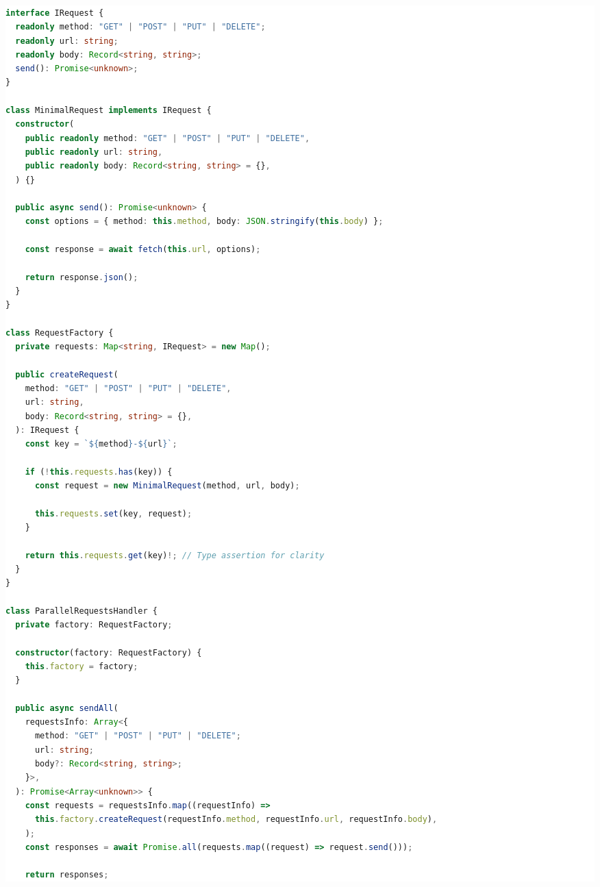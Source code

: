 ```typescript
interface IRequest {
  readonly method: "GET" | "POST" | "PUT" | "DELETE";
  readonly url: string;
  readonly body: Record<string, string>;
  send(): Promise<unknown>;
}

class MinimalRequest implements IRequest {
  constructor(
    public readonly method: "GET" | "POST" | "PUT" | "DELETE",
    public readonly url: string,
    public readonly body: Record<string, string> = {},
  ) {}

  public async send(): Promise<unknown> {
    const options = { method: this.method, body: JSON.stringify(this.body) };

    const response = await fetch(this.url, options);

    return response.json();
  }
}

class RequestFactory {
  private requests: Map<string, IRequest> = new Map();

  public createRequest(
    method: "GET" | "POST" | "PUT" | "DELETE",
    url: string,
    body: Record<string, string> = {},
  ): IRequest {
    const key = `${method}-${url}`;

    if (!this.requests.has(key)) {
      const request = new MinimalRequest(method, url, body);

      this.requests.set(key, request);
    }

    return this.requests.get(key)!; // Type assertion for clarity
  }
}

class ParallelRequestsHandler {
  private factory: RequestFactory;

  constructor(factory: RequestFactory) {
    this.factory = factory;
  }

  public async sendAll(
    requestsInfo: Array<{
      method: "GET" | "POST" | "PUT" | "DELETE";
      url: string;
      body?: Record<string, string>;
    }>,
  ): Promise<Array<unknown>> {
    const requests = requestsInfo.map((requestInfo) =>
      this.factory.createRequest(requestInfo.method, requestInfo.url, requestInfo.body),
    );
    const responses = await Promise.all(requests.map((request) => request.send()));

    return responses;
```